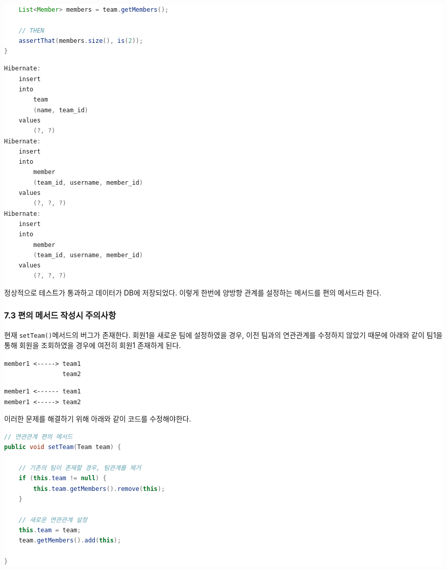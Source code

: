 ```java
    List<Member> members = team.getMembers();

    // THEN
    assertThat(members.size(), is(2));
}
```

```java
Hibernate:
    insert
    into
        team
        (name, team_id)
    values
        (?, ?)
Hibernate:
    insert
    into
        member
        (team_id, username, member_id)
    values
        (?, ?, ?)
Hibernate:
    insert
    into
        member
        (team_id, username, member_id)
    values
        (?, ?, ?)
```

정상적으로 테스트가 통과하고 데이터가 DB에 저장되었다. 이렇게 한번에 양방향 관계를 설정하는 메서드를
편의 메서드라 한다.

### 7.3 편의 메서드 작성시 주의사항

현재 `setTeam()`메서드의 버그가 존재한다. 회원1을 새로운 팀에 설정하였을 경우, 이전 팀과의 연관관계를
수정하지 않았기 때문에 아래와 같이 팀1을 통해 회원을 조회하였을 경우에 여전히 회원1 존재하게 된다.

```
member1 <-----> team1
                team2
```

```
member1 <------ team1
member1 <-----> team2
```

이러한 문제를 해결하기 위해 아래와 같이 코드를 수정해야한다.

```java
// 연관관계 편의 메서드
public void setTeam(Team team) {

    // 기존의 팀이 존재할 경우, 팀관계를 제거
    if (this.team != null) {
        this.team.getMembers().remove(this);
    }

    // 새로운 연관관계 설정
    this.team = team;
    team.getMembers().add(this);

}
```
